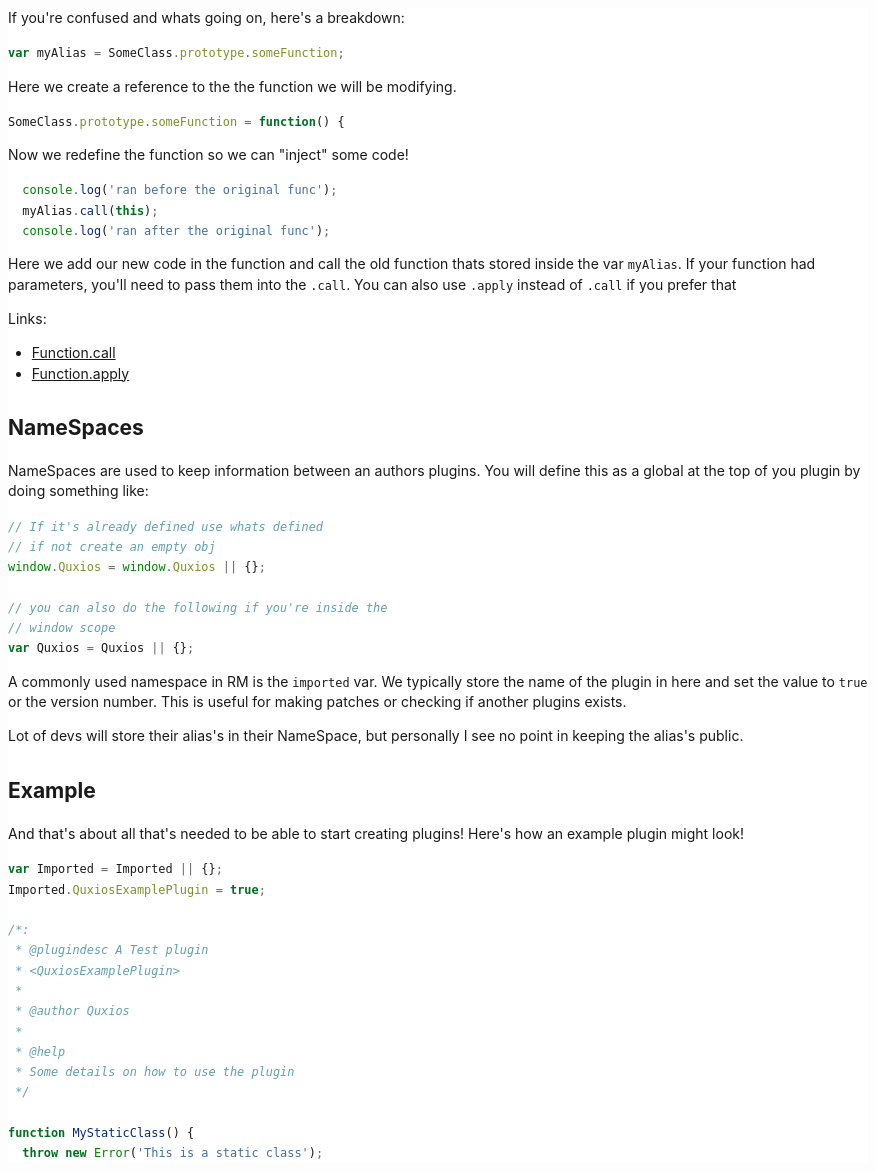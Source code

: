 If you're confused and whats going on, here's a breakdown:
~~~js
var myAlias = SomeClass.prototype.someFunction;
~~~
Here we create a reference to the the function we will be modifying.

~~~js
SomeClass.prototype.someFunction = function() {
~~~
Now we redefine the function so we can "inject" some code!

~~~js
  console.log('ran before the original func');
  myAlias.call(this);
  console.log('ran after the original func');
~~~
Here we add our new code in the function and call the old function thats stored inside the var `myAlias`. If your function had parameters, you'll need to pass them into the `.call`. You can also use `.apply` instead of `.call` if you prefer that

Links:
- [Function.call](https://developer.mozilla.org/en-US/docs/Web/JavaScript/Reference/Global_Objects/Function/call)
- [Function.apply](https://developer.mozilla.org/en-US/docs/Web/JavaScript/Reference/Global_Objects/Function/apply)

## NameSpaces

NameSpaces are used to keep information between an authors plugins. You will define this as a global at the top of you plugin by doing something like:
~~~js
// If it's already defined use whats defined
// if not create an empty obj
window.Quxios = window.Quxios || {};

// you can also do the following if you're inside the
// window scope
var Quxios = Quxios || {};
~~~

A commonly used namespace in RM is the `imported` var. We typically store the name of the plugin in here and set the value to `true` or the version number. This is useful for making patches or checking if another plugins exists.

Lot of devs will store their alias's in their NameSpace, but personally I see no point in keeping the alias's public.

## Example

And that's about all that's needed to be able to start creating plugins! Here's how an example plugin might look!

~~~js
var Imported = Imported || {};
Imported.QuxiosExamplePlugin = true;

/*:
 * @plugindesc A Test plugin
 * <QuxiosExamplePlugin>
 * 
 * @author Quxios
 * 
 * @help
 * Some details on how to use the plugin
 */

function MyStaticClass() {
  throw new Error('This is a static class');
~~~